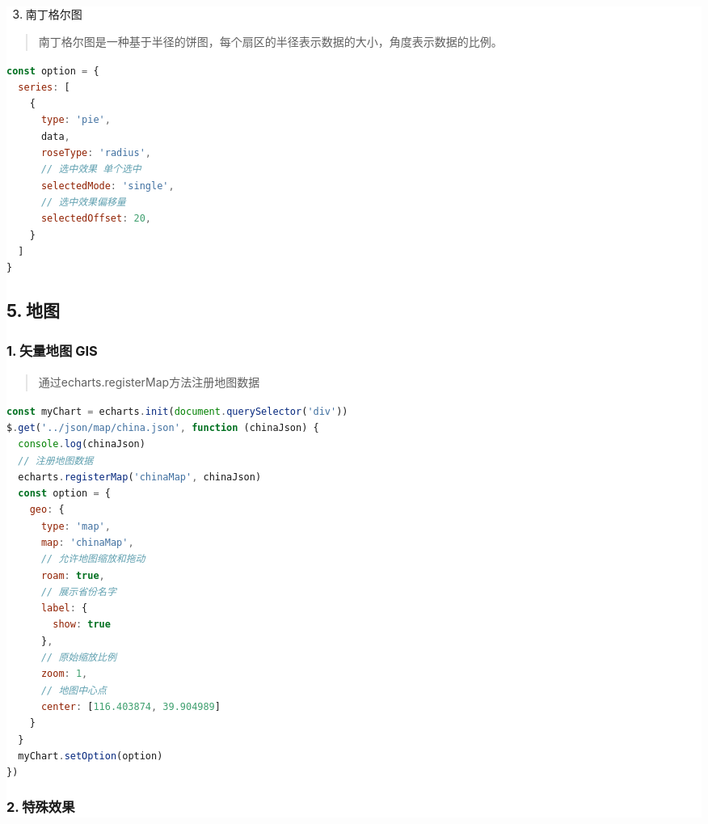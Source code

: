 3. 南丁格尔图

> 南丁格尔图是一种基于半径的饼图，每个扇区的半径表示数据的大小，角度表示数据的比例。

```js
const option = {
  series: [
    {
      type: 'pie',
      data,
      roseType: 'radius',
      // 选中效果 单个选中
      selectedMode: 'single',
      // 选中效果偏移量
      selectedOffset: 20,
    }
  ]
}
```

## 5. 地图

### 1. 矢量地图 GIS

> 通过echarts.registerMap方法注册地图数据

```js
const myChart = echarts.init(document.querySelector('div'))
$.get('../json/map/china.json', function (chinaJson) {
  console.log(chinaJson)
  // 注册地图数据
  echarts.registerMap('chinaMap', chinaJson)
  const option = {
    geo: {
      type: 'map',
      map: 'chinaMap',
      // 允许地图缩放和拖动
      roam: true,
      // 展示省份名字
      label: {
        show: true
      },
      // 原始缩放比例
      zoom: 1,
      // 地图中心点
      center: [116.403874, 39.904989]
    }
  }
  myChart.setOption(option)
})
```

### 2. 特殊效果
